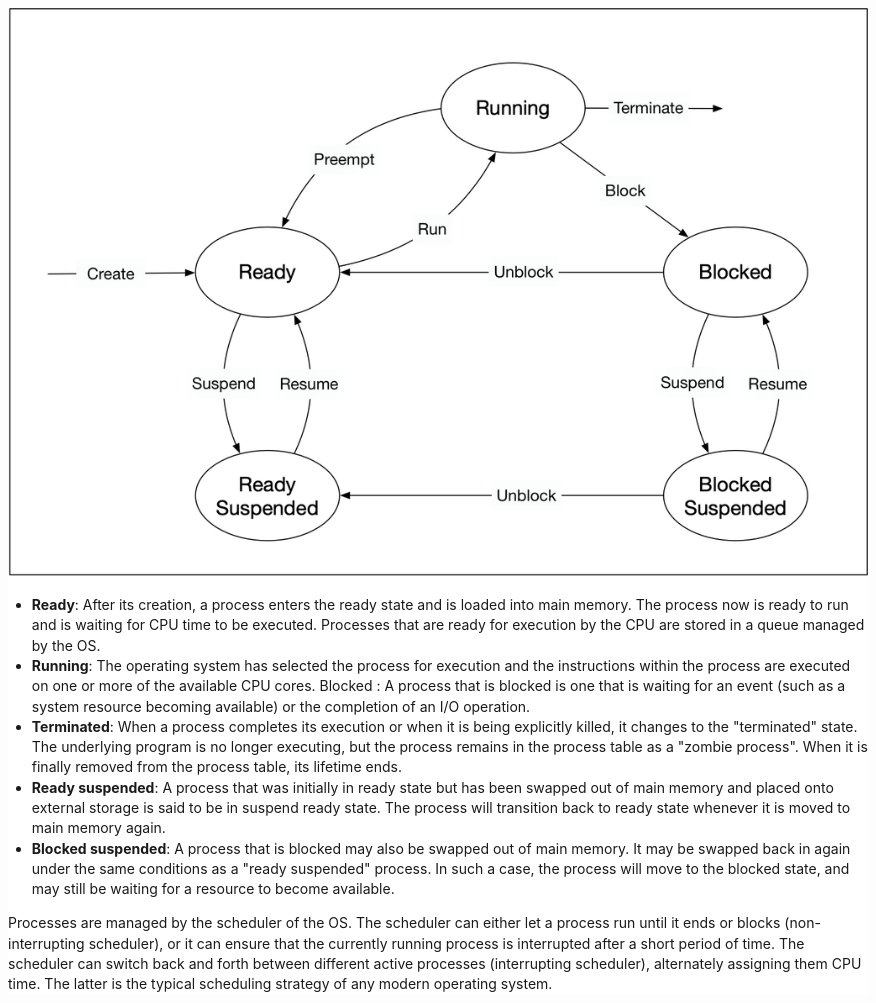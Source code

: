 ![](images/process_states.png)

* **Ready**: After its creation, a process enters the ready state and is loaded into main memory. The process now is ready to run and is waiting for CPU time to be executed. Processes that are ready for execution by the CPU are stored in a queue managed by the OS.
* **Running**: The operating system has selected the process for execution and the instructions within the process are executed on one or more of the available CPU cores.
Blocked : A process that is blocked is one that is waiting for an event (such as a system resource becoming available) or the completion of an I/O operation.
* **Terminated**: When a process completes its execution or when it is being explicitly killed, it changes to the "terminated" state. The underlying program is no longer executing, but the process remains in the process table as a "zombie process". When it is finally removed from the process table, its lifetime ends.
* **Ready suspended**: A process that was initially in ready state but has been swapped out of main memory and placed onto external storage is said to be in suspend ready state. The process will transition back to ready state whenever it is moved to main memory again.
* **Blocked suspended**: A process that is blocked may also be swapped out of main memory. It may be swapped back in again under the same conditions as a "ready suspended" process. In such a case, the process will move to the blocked state, and may still be waiting for a resource to become available.

Processes are managed by the scheduler of the OS. The scheduler can either let a process run until it ends or blocks (non-interrupting scheduler), or it can ensure that the currently running process is interrupted after a short period of time. The scheduler can switch back and forth between different active processes (interrupting scheduler), alternately assigning them CPU time. The latter is the typical scheduling strategy of any modern operating system.
